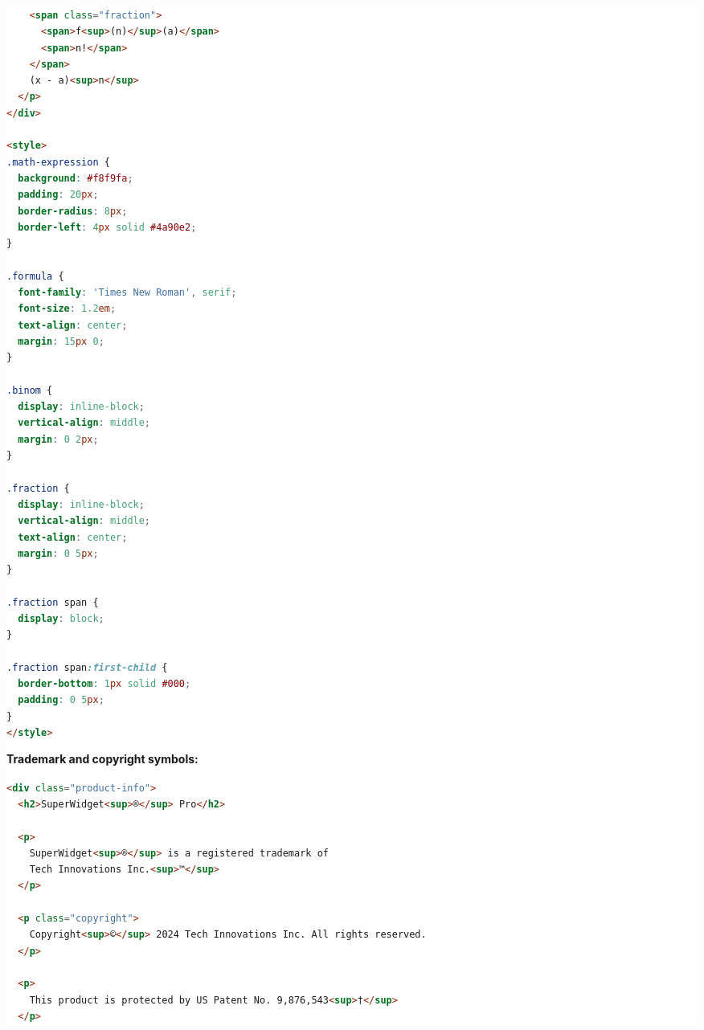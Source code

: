 ```html
    <span class="fraction">
      <span>f<sup>(n)</sup>(a)</span>
      <span>n!</span>
    </span>
    (x - a)<sup>n</sup>
  </p>
</div>

<style>
.math-expression {
  background: #f8f9fa;
  padding: 20px;
  border-radius: 8px;
  border-left: 4px solid #4a90e2;
}

.formula {
  font-family: 'Times New Roman', serif;
  font-size: 1.2em;
  text-align: center;
  margin: 15px 0;
}

.binom {
  display: inline-block;
  vertical-align: middle;
  margin: 0 2px;
}

.fraction {
  display: inline-block;
  vertical-align: middle;
  text-align: center;
  margin: 0 5px;
}

.fraction span {
  display: block;
}

.fraction span:first-child {
  border-bottom: 1px solid #000;
  padding: 0 5px;
}
</style>
```

**Trademark and copyright symbols:**
```html
<div class="product-info">
  <h2>SuperWidget<sup>®</sup> Pro</h2>
  
  <p>
    SuperWidget<sup>®</sup> is a registered trademark of 
    Tech Innovations Inc.<sup>™</sup>
  </p>
  
  <p class="copyright">
    Copyright<sup>©</sup> 2024 Tech Innovations Inc. All rights reserved.
  </p>
  
  <p>
    This product is protected by US Patent No. 9,876,543<sup>†</sup>
  </p>
```